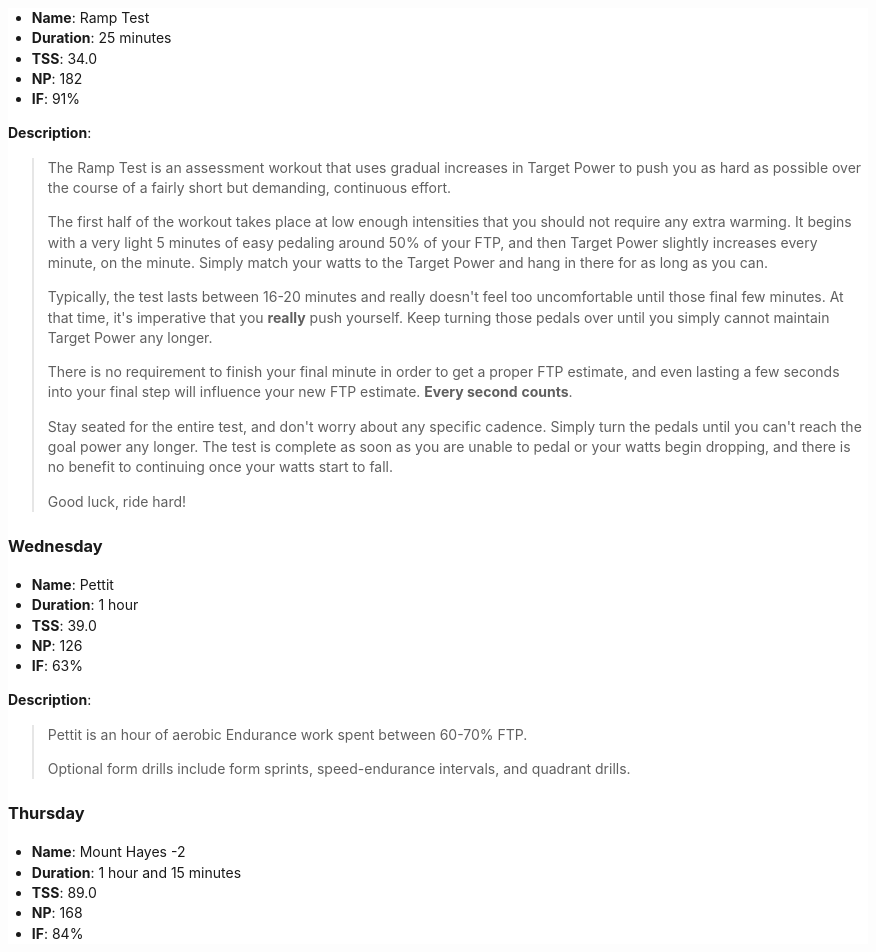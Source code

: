 * **Name**: Ramp Test
* **Duration**: 25 minutes
* **TSS**: 34.0
* **NP**: 182
* **IF**: 91%

**Description**:

> The Ramp Test is an assessment workout that uses gradual increases in Target
> Power to push you as hard as possible over the course of a fairly short but
> demanding, continuous effort.
> 
> The first half of the workout takes place at low enough intensities that you
> should not require any extra warming. It begins with a very light 5 minutes of
> easy pedaling around 50% of your FTP, and then Target Power slightly increases
> every minute, on the minute. Simply match your watts to the Target Power and
> hang in there for as long as you can.
> 
> Typically, the test lasts between 16-20 minutes and really doesn't feel too
> uncomfortable until those final few minutes. At that time, it's imperative
> that you **really** push yourself. Keep turning those pedals over until you
> simply cannot maintain Target Power any longer.  
> 
> There is no requirement to finish your final minute in order to get a proper
> FTP estimate, and even lasting a few seconds into your final step will
> influence your new FTP estimate. **Every second** **counts**.  
> 
> Stay seated for the entire test, and don't worry about any specific cadence.
> Simply turn the pedals until you can't reach the goal power any longer. The
> test is complete as soon as you are unable to pedal or your watts begin
> dropping, and there is no benefit to continuing once your watts start to fall.
> 
> Good luck, ride hard!


### Wednesday 

* **Name**: Pettit
* **Duration**: 1 hour
* **TSS**: 39.0
* **NP**: 126
* **IF**: 63%

**Description**:

> Pettit is an hour of aerobic Endurance work spent between 60-70% FTP.
> 
> Optional form drills include form sprints, speed-endurance intervals, and
> quadrant drills.


### Thursday 

* **Name**: Mount Hayes -2
* **Duration**: 1 hour and 15 minutes
* **TSS**: 89.0
* **NP**: 168
* **IF**: 84%
